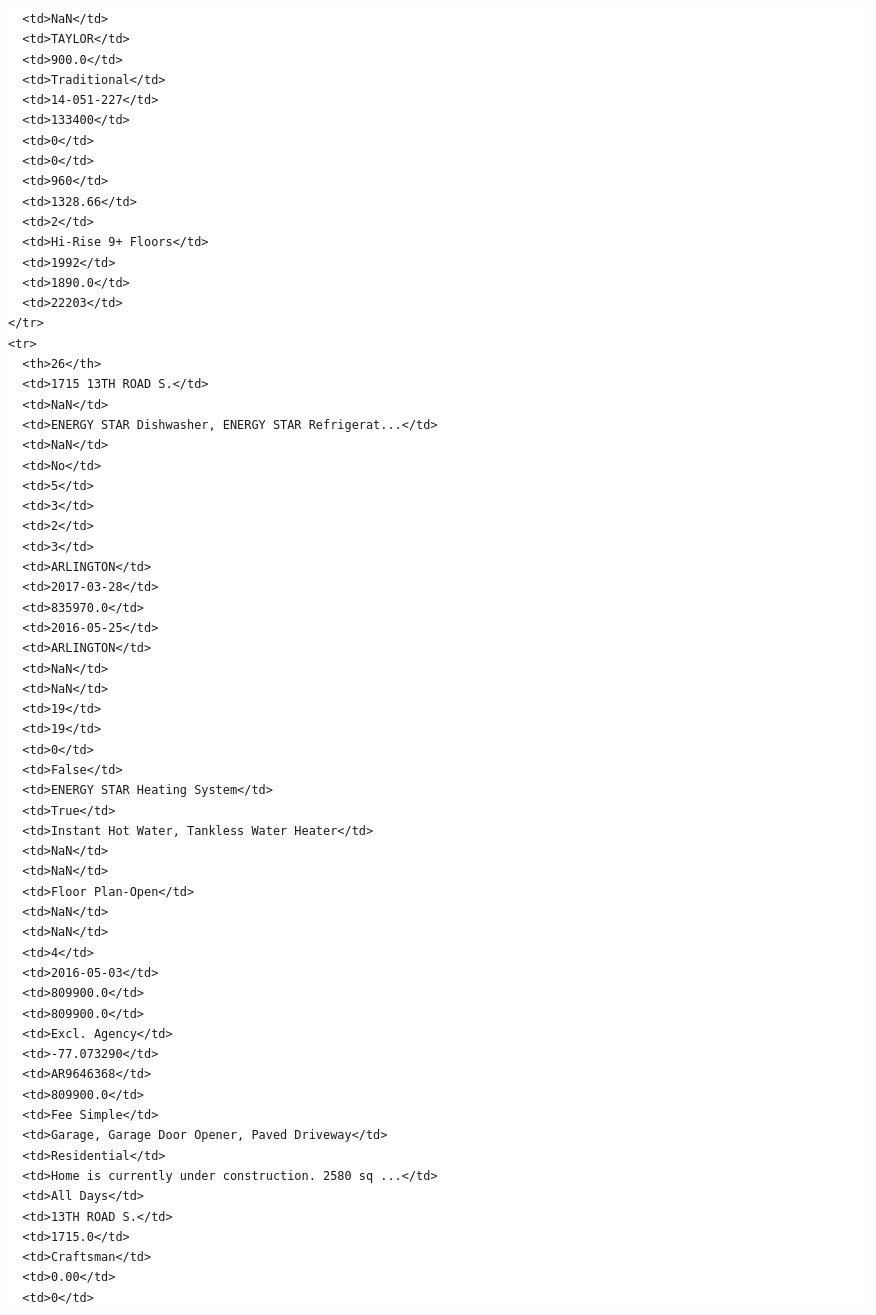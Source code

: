       <td>NaN</td>
      <td>TAYLOR</td>
      <td>900.0</td>
      <td>Traditional</td>
      <td>14-051-227</td>
      <td>133400</td>
      <td>0</td>
      <td>0</td>
      <td>960</td>
      <td>1328.66</td>
      <td>2</td>
      <td>Hi-Rise 9+ Floors</td>
      <td>1992</td>
      <td>1890.0</td>
      <td>22203</td>
    </tr>
    <tr>
      <th>26</th>
      <td>1715 13TH ROAD S.</td>
      <td>NaN</td>
      <td>ENERGY STAR Dishwasher, ENERGY STAR Refrigerat...</td>
      <td>NaN</td>
      <td>No</td>
      <td>5</td>
      <td>3</td>
      <td>2</td>
      <td>3</td>
      <td>ARLINGTON</td>
      <td>2017-03-28</td>
      <td>835970.0</td>
      <td>2016-05-25</td>
      <td>ARLINGTON</td>
      <td>NaN</td>
      <td>NaN</td>
      <td>19</td>
      <td>19</td>
      <td>0</td>
      <td>False</td>
      <td>ENERGY STAR Heating System</td>
      <td>True</td>
      <td>Instant Hot Water, Tankless Water Heater</td>
      <td>NaN</td>
      <td>NaN</td>
      <td>Floor Plan-Open</td>
      <td>NaN</td>
      <td>NaN</td>
      <td>4</td>
      <td>2016-05-03</td>
      <td>809900.0</td>
      <td>809900.0</td>
      <td>Excl. Agency</td>
      <td>-77.073290</td>
      <td>AR9646368</td>
      <td>809900.0</td>
      <td>Fee Simple</td>
      <td>Garage, Garage Door Opener, Paved Driveway</td>
      <td>Residential</td>
      <td>Home is currently under construction. 2580 sq ...</td>
      <td>All Days</td>
      <td>13TH ROAD S.</td>
      <td>1715.0</td>
      <td>Craftsman</td>
      <td>0.00</td>
      <td>0</td>